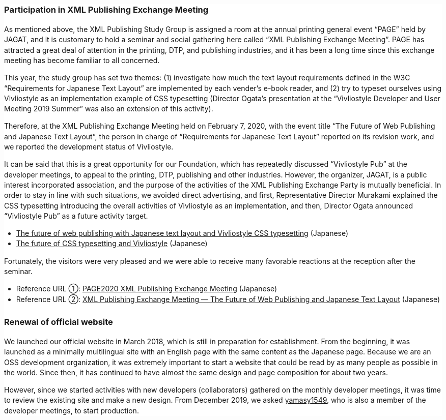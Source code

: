 ### Participation in XML Publishing Exchange Meeting

As mentioned above, the XML Publishing Study Group is assigned a room at the annual printing general event “PAGE” held by JAGAT, and it is customary to hold a seminar and social gathering here called “XML Publishing Exchange Meeting”. PAGE has attracted a great deal of attention in the printing, DTP, and publishing industries, and it has been a long time since this exchange meeting has become familiar to all concerned.

This year, the study group has set two themes: (1) investigate how much the text layout requirements defined in the W3C “Requirements for Japanese Text Layout” are implemented by each vender’s e-book reader, and (2) try to typeset ourselves using Vivliostyle as an implementation example of CSS typesetting (Director Ogata’s presentation at the “Vivliostyle Developer and User Meeting 2019 Summer” was also an extension of this activity).

Therefore, at the XML Publishing Exchange Meeting held on February 7, 2020, with the event title “The Future of Web Publishing and Japanese Text Layout”, the person in charge of “Requirements for Japanese Text Layout” reported on its revision work, and we reported the development status of Vivliostyle.

It can be said that this is a great opportunity for our Foundation, which has repeatedly discussed “Vivliostyle Pub” at the developer meetings, to appeal to the printing, DTP, publishing and other industries. However, the organizer, JAGAT, is a public interest incorporated association, and the purpose of the activities of the XML Publishing Exchange Party is mutually beneficial. In order to stay in line with such situations, we avoided direct advertising, and first, Representative Director Murakami explained the CSS typesetting introducing the overall activities of Vivliostyle as an implementation, and then, Director Ogata announced “Vivliostyle Pub” as a future activity target.


- [The future of web publishing with Japanese text layout and Vivliostyle CSS typesetting](https://vivliostyle.github.io/vivliostyle.js/viewer/vivliostyle-viewer.html#b=/vivliostyle_doc/ja/events/page2020xpub/&spread=false&renderAllPages=true) (Japanese)
- [The future of CSS typesetting and Vivliostyle](https://www.slideshare.net/ogwata_1959/cssvivliostyle-227189333) (Japanese)

Fortunately, the visitors were very pleased and we were able to receive many favorable reactions at the reception after the seminar.


- Reference URL ①: [PAGE2020 XML Publishing Exchange Meeting](https://page.jagat.or.jp/session/detail_82.html) (Japanese)
- Reference URL ②: [XML Publishing Exchange Meeting — The Future of Web Publishing and Japanese Text Layout](https://kokucheese.com/event/index/589362/) (Japanese)

### Renewal of official website

We launched our official website in March 2018, which is still in preparation for establishment. From the beginning, it was launched as a minimally multilingual site with an English page with the same content as the Japanese page. Because we are an OSS development organization, it was extremely important to start a website that could be read by as many people as possible in the world. Since then, it has continued to have almost the same design and page composition for about two years.

However, since we started activities with new developers (collaborators) gathered on the monthly developer meetings, it was time to review the existing site and make a new design. From December 2019, we asked [yamasy](https://github.com/yamasy1549)[1549](https://github.com/yamasy1549), who is also a member of the developer meetings, to start production.
